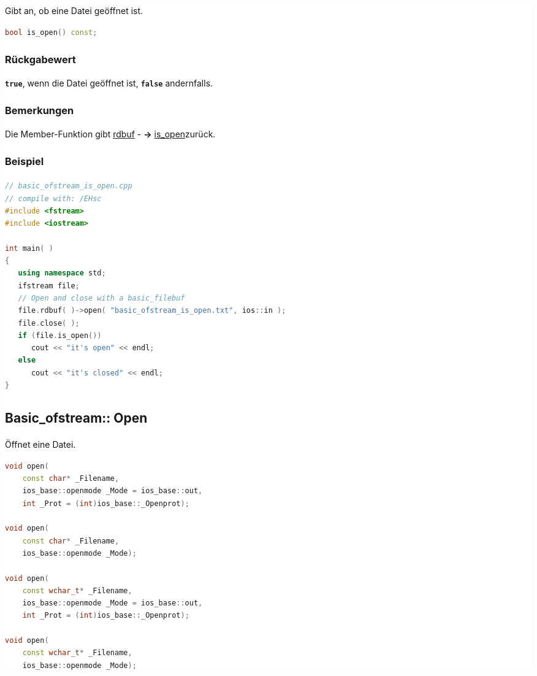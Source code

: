 Gibt an, ob eine Datei geöffnet ist.

```cpp
bool is_open() const;
```

### <a name="return-value"></a>Rückgabewert

**`true`**, wenn die Datei geöffnet ist, **`false`** andernfalls.

### <a name="remarks"></a>Bemerkungen

Die Member-Funktion gibt [rdbuf](#rdbuf) - **->** [is_open](../standard-library/basic-filebuf-class.md#is_open)zurück.

### <a name="example"></a>Beispiel

```cpp
// basic_ofstream_is_open.cpp
// compile with: /EHsc
#include <fstream>
#include <iostream>

int main( )
{
   using namespace std;
   ifstream file;
   // Open and close with a basic_filebuf
   file.rdbuf( )->open( "basic_ofstream_is_open.txt", ios::in );
   file.close( );
   if (file.is_open())
      cout << "it's open" << endl;
   else
      cout << "it's closed" << endl;
}
```

## <a name="basic_ofstreamopen"></a><a name="open"></a>Basic_ofstream:: Open

Öffnet eine Datei.

```cpp
void open(
    const char* _Filename,
    ios_base::openmode _Mode = ios_base::out,
    int _Prot = (int)ios_base::_Openprot);

void open(
    const char* _Filename,
    ios_base::openmode _Mode);

void open(
    const wchar_t* _Filename,
    ios_base::openmode _Mode = ios_base::out,
    int _Prot = (int)ios_base::_Openprot);

void open(
    const wchar_t* _Filename,
    ios_base::openmode _Mode);
```

